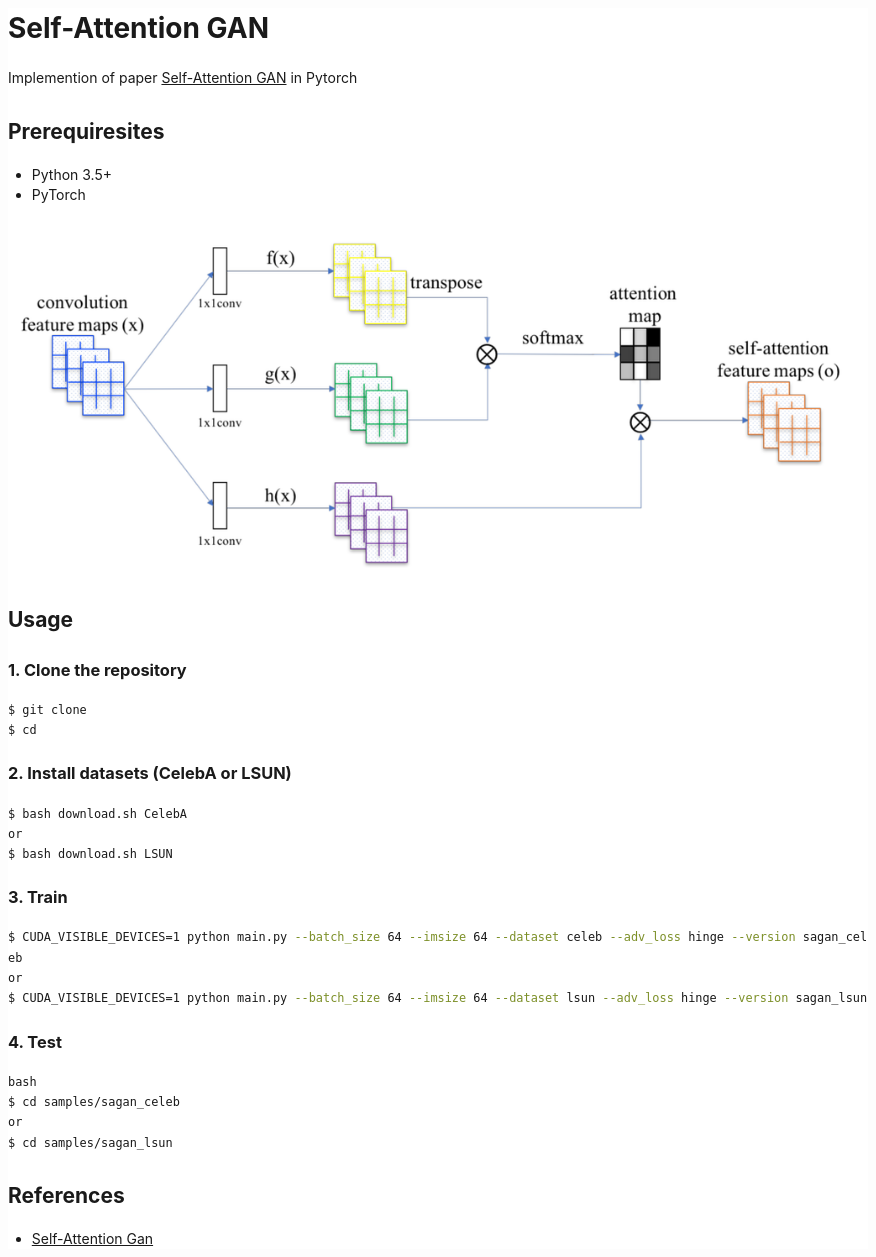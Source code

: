 # Self-Attention GAN

Implemention of paper [Self-Attention GAN](https://arxiv.org/abs/1805.08318) in Pytorch 

## Prerequiresites
 * Python 3.5+
 * PyTorch

<p align="center"><img width="100%" src="assets/main_model.png" /></p>


## Usage
### 1. Clone the repository
``` bash
$ git clone
$ cd 
```

### 2. Install datasets (CelebA or LSUN)
``` bash
$ bash download.sh CelebA
or
$ bash download.sh LSUN
```

### 3. Train
```bash
$ CUDA_VISIBLE_DEVICES=1 python main.py --batch_size 64 --imsize 64 --dataset celeb --adv_loss hinge --version sagan_celeb
or
$ CUDA_VISIBLE_DEVICES=1 python main.py --batch_size 64 --imsize 64 --dataset lsun --adv_loss hinge --version sagan_lsun
```

### 4. Test
```
bash
$ cd samples/sagan_celeb
or
$ cd samples/sagan_lsun
```

## References
 * [Self-Attention Gan](https://github.com/heykeetae/Self-Attention-GAN)